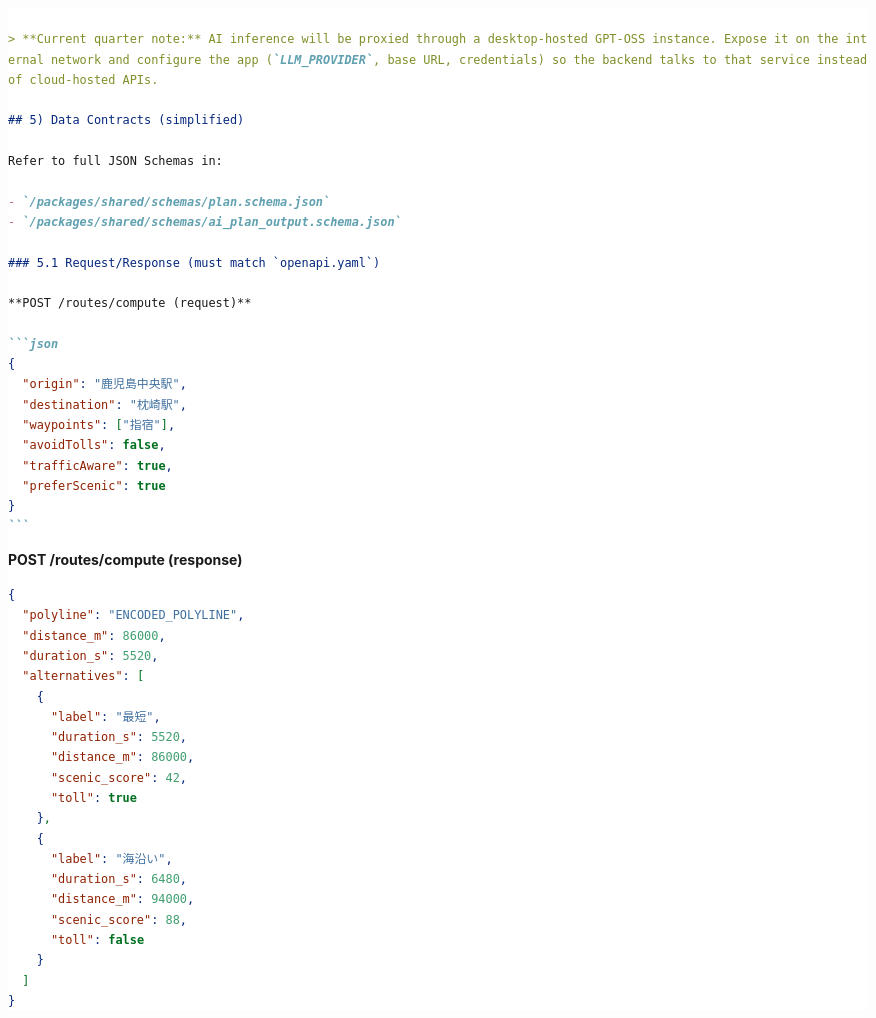 ````md

> **Current quarter note:** AI inference will be proxied through a desktop-hosted GPT-OSS instance. Expose it on the internal network and configure the app (`LLM_PROVIDER`, base URL, credentials) so the backend talks to that service instead of cloud-hosted APIs.

## 5) Data Contracts (simplified)

Refer to full JSON Schemas in:

- `/packages/shared/schemas/plan.schema.json`
- `/packages/shared/schemas/ai_plan_output.schema.json`

### 5.1 Request/Response (must match `openapi.yaml`)

**POST /routes/compute (request)**

```json
{
  "origin": "鹿児島中央駅",
  "destination": "枕崎駅",
  "waypoints": ["指宿"],
  "avoidTolls": false,
  "trafficAware": true,
  "preferScenic": true
}
```
````

**POST /routes/compute (response)**

```json
{
  "polyline": "ENCODED_POLYLINE",
  "distance_m": 86000,
  "duration_s": 5520,
  "alternatives": [
    {
      "label": "最短",
      "duration_s": 5520,
      "distance_m": 86000,
      "scenic_score": 42,
      "toll": true
    },
    {
      "label": "海沿い",
      "duration_s": 6480,
      "distance_m": 94000,
      "scenic_score": 88,
      "toll": false
    }
  ]
}
```
